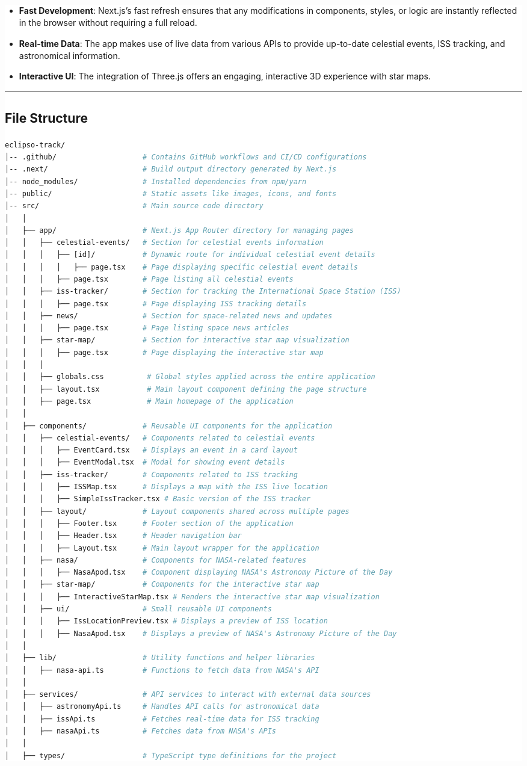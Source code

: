 - **Fast Development**: Next.js’s fast refresh ensures that any modifications in components, styles, or logic are instantly reflected in the browser without requiring a full reload.

- **Real-time Data**: The app makes use of live data from various APIs to provide up-to-date celestial events, ISS tracking, and astronomical information.

- **Interactive UI**: The integration of Three.js offers an engaging, interactive 3D experience with star maps.

---

## File Structure

```graphql
eclipso-track/  
│-- .github/                    # Contains GitHub workflows and CI/CD configurations  
│-- .next/                      # Build output directory generated by Next.js  
│-- node_modules/               # Installed dependencies from npm/yarn  
│-- public/                     # Static assets like images, icons, and fonts  
│-- src/                        # Main source code directory  
│   │  
│   ├── app/                    # Next.js App Router directory for managing pages   
│   │   ├── celestial-events/   # Section for celestial events information  
│   │   │   ├── [id]/           # Dynamic route for individual celestial event details  
│   │   │   │   ├── page.tsx    # Page displaying specific celestial event details  
│   │   │   ├── page.tsx        # Page listing all celestial events  
│   │   ├── iss-tracker/        # Section for tracking the International Space Station (ISS)  
│   │   │   ├── page.tsx        # Page displaying ISS tracking details  
│   │   ├── news/               # Section for space-related news and updates  
│   │   │   ├── page.tsx        # Page listing space news articles  
│   │   ├── star-map/           # Section for interactive star map visualization  
│   │   │   ├── page.tsx        # Page displaying the interactive star map
│   │   │ 
│   │   ├── globals.css          # Global styles applied across the entire application
│   │   ├── layout.tsx           # Main layout component defining the page structure  
│   │   ├── page.tsx             # Main homepage of the application         
│   │  
│   ├── components/             # Reusable UI components for the application  
│   │   ├── celestial-events/   # Components related to celestial events  
│   │   │   ├── EventCard.tsx   # Displays an event in a card layout  
│   │   │   ├── EventModal.tsx  # Modal for showing event details  
│   │   ├── iss-tracker/        # Components related to ISS tracking  
│   │   │   ├── ISSMap.tsx      # Displays a map with the ISS live location  
│   │   │   ├── SimpleIssTracker.tsx # Basic version of the ISS tracker  
│   │   ├── layout/             # Layout components shared across multiple pages  
│   │   │   ├── Footer.tsx      # Footer section of the application  
│   │   │   ├── Header.tsx      # Header navigation bar  
│   │   │   ├── Layout.tsx      # Main layout wrapper for the application  
│   │   ├── nasa/               # Components for NASA-related features  
│   │   │   ├── NasaApod.tsx    # Component displaying NASA's Astronomy Picture of the Day  
│   │   ├── star-map/           # Components for the interactive star map  
│   │   │   ├── InteractiveStarMap.tsx # Renders the interactive star map visualization  
│   │   ├── ui/                 # Small reusable UI components  
│   │   │   ├── IssLocationPreview.tsx # Displays a preview of ISS location  
│   │   │   ├── NasaApod.tsx    # Displays a preview of NASA's Astronomy Picture of the Day  
│   │  
│   ├── lib/                    # Utility functions and helper libraries  
│   │   ├── nasa-api.ts         # Functions to fetch data from NASA's API  
│   │  
│   ├── services/               # API services to interact with external data sources  
│   │   ├── astronomyApi.ts     # Handles API calls for astronomical data  
│   │   ├── issApi.ts           # Fetches real-time data for ISS tracking  
│   │   ├── nasaApi.ts          # Fetches data from NASA's APIs  
│   │  
│   ├── types/                  # TypeScript type definitions for the project  
```